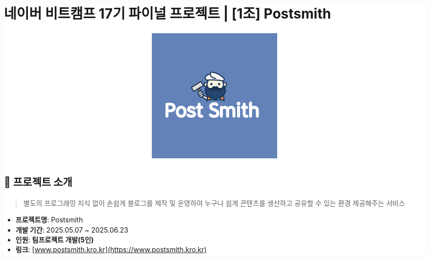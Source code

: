 # 네이버 비트캠프 17기 파이널 프로젝트 | [1조] Postsmith
<p align="center" title="Postsmith-logo">
  <img src="./icons/postsmith2-m.png" width="256" />
</p>

## 📖 프로젝트 소개
> 별도의 프로그래밍 지식 없이 손쉽게 블로그를 제작 및 운영하여 누구나 쉽게 콘텐츠를 생산하고 공유할 수 있는 환경 제공해주는 서비스
- **프로젝트명**: Postsmith
- **개발 기간**: 2025.05.07 ~ 2025.06.23
- **인원**: **팀프로젝트 개발(5인)**
- **링크**: [www.postsmith.kro.kr](https://www.postsmith.kro.kr)
